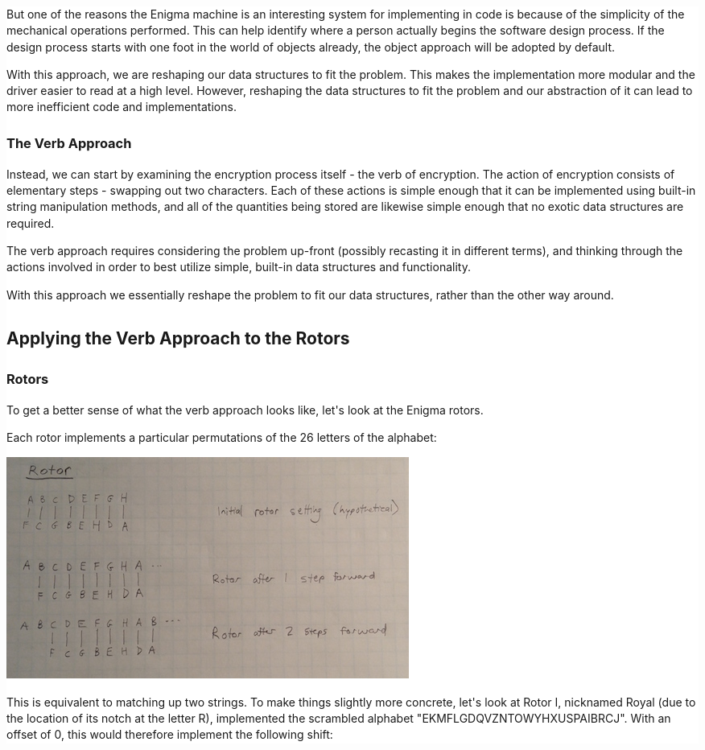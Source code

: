 But one of the reasons the Enigma machine is an interesting system for implementing in code 
is because of the simplicity of the mechanical operations performed. 
This can help identify where a person actually begins the software design process. 
If the design process starts with one foot in the world of objects already, the object approach will be adopted by default.

With this approach, we are reshaping our data structures to fit the problem. 
This makes the implementation more modular and the driver easier to read at a high level. 
However, reshaping the data structures to fit the problem and our abstraction of it 
can lead to more inefficient code and implementations.

### The Verb Approach

Instead, we can start by examining the encryption process itself - the verb of encryption. 
The action of encryption consists of elementary steps - swapping out two characters. 
Each of these actions is simple enough that it can be implemented using built-in string manipulation methods,
and all of the quantities being stored are likewise simple enough that no exotic data structures are required. 

The verb approach requires considering the problem up-front (possibly recasting it in different terms),
and thinking through the actions involved in order to best utilize simple, built-in data structures and functionality.

With this approach we essentially reshape the problem to fit our data structures, rather than the other way around.

## Applying the Verb Approach to the Rotors

### Rotors

To get a better sense of what the verb approach looks like, let's look at the Enigma rotors.

Each rotor implements a particular permutations of the 26 letters of the alphabet: 

![Enigma rotor](/images/enigma_rotor.jpg)

This is equivalent to matching up two strings. To make things slightly more concrete, let's look at Rotor I, nicknamed Royal
(due to the location of its notch at the letter R), implemented the scrambled alphabet "EKMFLGDQVZNTOWYHXUSPAIBRCJ".
With an offset of 0, this would therefore implement the following shift:
